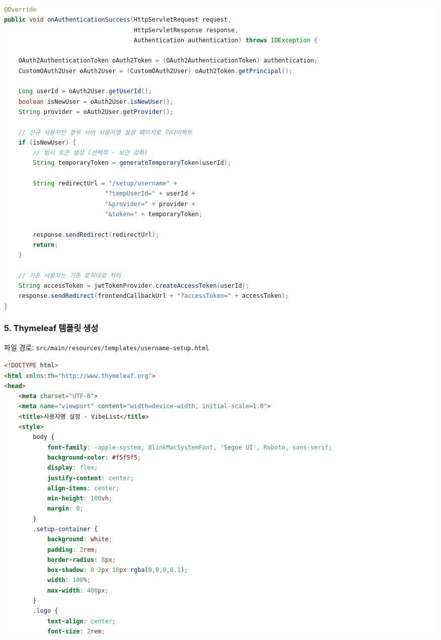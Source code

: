 ```java
@Override
public void onAuthenticationSuccess(HttpServletRequest request, 
                                    HttpServletResponse response,
                                    Authentication authentication) throws IOException {
    
    OAuth2AuthenticationToken oAuth2Token = (OAuth2AuthenticationToken) authentication;
    CustomOAuth2User oAuth2User = (CustomOAuth2User) oAuth2Token.getPrincipal();
    
    Long userId = oAuth2User.getUserId();
    boolean isNewUser = oAuth2User.isNewUser();
    String provider = oAuth2User.getProvider();
    
    // 신규 사용자인 경우 서버 사용자명 설정 페이지로 리다이렉트
    if (isNewUser) {
        // 임시 토큰 생성 (선택적 - 보안 강화)
        String temporaryToken = generateTemporaryToken(userId);
        
        String redirectUrl = "/setup/username" +
                            "?tempUserId=" + userId +
                            "&provider=" + provider +
                            "&token=" + temporaryToken;
        
        response.sendRedirect(redirectUrl);
        return;
    }
    
    // 기존 사용자는 기존 로직대로 처리
    String accessToken = jwtTokenProvider.createAccessToken(userId);
    response.sendRedirect(frontendCallbackUrl + "?accessToken=" + accessToken);
}
```

### 5. Thymeleaf 템플릿 생성
파일 경로: `src/main/resources/templates/username-setup.html`

```html
<!DOCTYPE html>
<html xmlns:th="http://www.thymeleaf.org">
<head>
    <meta charset="UTF-8">
    <meta name="viewport" content="width=device-width, initial-scale=1.0">
    <title>사용자명 설정 - VibeList</title>
    <style>
        body {
            font-family: -apple-system, BlinkMacSystemFont, 'Segoe UI', Roboto, sans-serif;
            background-color: #f5f5f5;
            display: flex;
            justify-content: center;
            align-items: center;
            min-height: 100vh;
            margin: 0;
        }
        .setup-container {
            background: white;
            padding: 2rem;
            border-radius: 8px;
            box-shadow: 0 2px 10px rgba(0,0,0,0.1);
            width: 100%;
            max-width: 400px;
        }
        .logo {
            text-align: center;
            font-size: 2rem;
```
